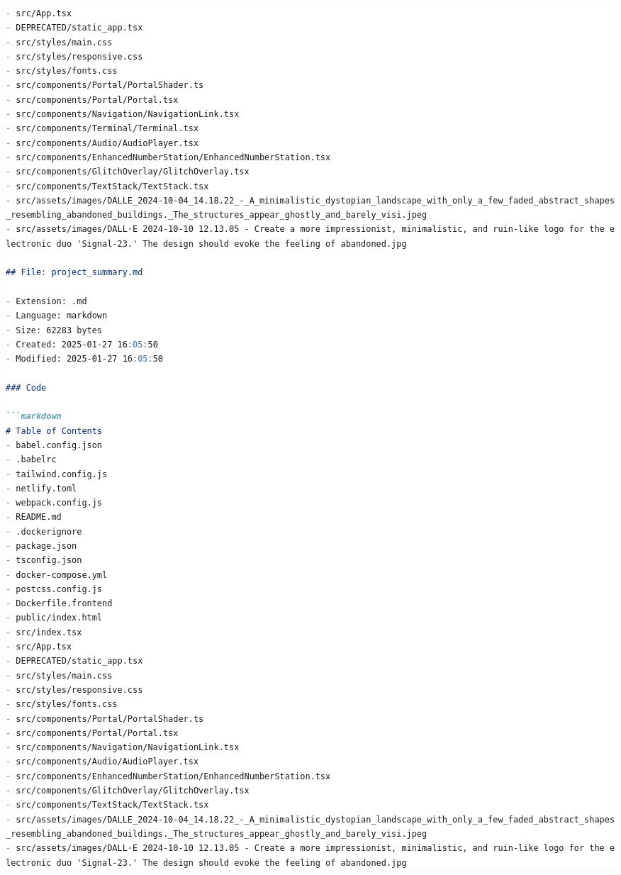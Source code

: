 ```markdown
- src/App.tsx
- DEPRECATED/static_app.tsx
- src/styles/main.css
- src/styles/responsive.css
- src/styles/fonts.css
- src/components/Portal/PortalShader.ts
- src/components/Portal/Portal.tsx
- src/components/Navigation/NavigationLink.tsx
- src/components/Terminal/Terminal.tsx
- src/components/Audio/AudioPlayer.tsx
- src/components/EnhancedNumberStation/EnhancedNumberStation.tsx
- src/components/GlitchOverlay/GlitchOverlay.tsx
- src/components/TextStack/TextStack.tsx
- src/assets/images/DALLE_2024-10-04_14.18.22_-_A_minimalistic_dystopian_landscape_with_only_a_few_faded_abstract_shapes_resembling_abandoned_buildings._The_structures_appear_ghostly_and_barely_visi.jpeg
- src/assets/images/DALL·E 2024-10-10 12.13.05 - Create a more impressionist, minimalistic, and ruin-like logo for the electronic duo 'Signal-23.' The design should evoke the feeling of abandoned.jpg

## File: project_summary.md

- Extension: .md
- Language: markdown
- Size: 62283 bytes
- Created: 2025-01-27 16:05:50
- Modified: 2025-01-27 16:05:50

### Code

```markdown
# Table of Contents
- babel.config.json
- .babelrc
- tailwind.config.js
- netlify.toml
- webpack.config.js
- README.md
- .dockerignore
- package.json
- tsconfig.json
- docker-compose.yml
- postcss.config.js
- Dockerfile.frontend
- public/index.html
- src/index.tsx
- src/App.tsx
- DEPRECATED/static_app.tsx
- src/styles/main.css
- src/styles/responsive.css
- src/styles/fonts.css
- src/components/Portal/PortalShader.ts
- src/components/Portal/Portal.tsx
- src/components/Navigation/NavigationLink.tsx
- src/components/Audio/AudioPlayer.tsx
- src/components/EnhancedNumberStation/EnhancedNumberStation.tsx
- src/components/GlitchOverlay/GlitchOverlay.tsx
- src/components/TextStack/TextStack.tsx
- src/assets/images/DALLE_2024-10-04_14.18.22_-_A_minimalistic_dystopian_landscape_with_only_a_few_faded_abstract_shapes_resembling_abandoned_buildings._The_structures_appear_ghostly_and_barely_visi.jpeg
- src/assets/images/DALL·E 2024-10-10 12.13.05 - Create a more impressionist, minimalistic, and ruin-like logo for the electronic duo 'Signal-23.' The design should evoke the feeling of abandoned.jpg

```